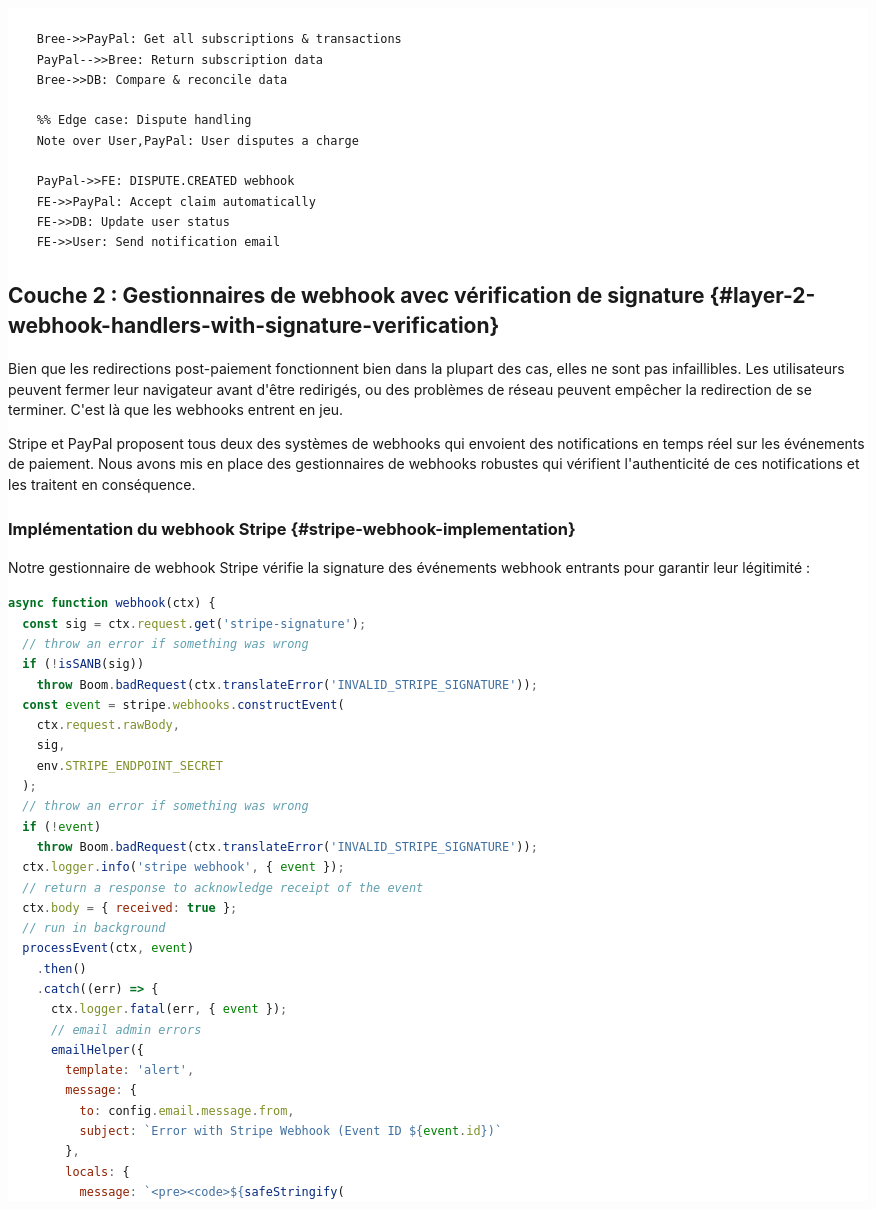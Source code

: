 ```mermaid

    Bree->>PayPal: Get all subscriptions & transactions
    PayPal-->>Bree: Return subscription data
    Bree->>DB: Compare & reconcile data

    %% Edge case: Dispute handling
    Note over User,PayPal: User disputes a charge

    PayPal->>FE: DISPUTE.CREATED webhook
    FE->>PayPal: Accept claim automatically
    FE->>DB: Update user status
    FE->>User: Send notification email
```

## Couche 2 : Gestionnaires de webhook avec vérification de signature {#layer-2-webhook-handlers-with-signature-verification}

Bien que les redirections post-paiement fonctionnent bien dans la plupart des cas, elles ne sont pas infaillibles. Les utilisateurs peuvent fermer leur navigateur avant d'être redirigés, ou des problèmes de réseau peuvent empêcher la redirection de se terminer. C'est là que les webhooks entrent en jeu.

Stripe et PayPal proposent tous deux des systèmes de webhooks qui envoient des notifications en temps réel sur les événements de paiement. Nous avons mis en place des gestionnaires de webhooks robustes qui vérifient l'authenticité de ces notifications et les traitent en conséquence.

### Implémentation du webhook Stripe {#stripe-webhook-implementation}

Notre gestionnaire de webhook Stripe vérifie la signature des événements webhook entrants pour garantir leur légitimité :

```javascript
async function webhook(ctx) {
  const sig = ctx.request.get('stripe-signature');
  // throw an error if something was wrong
  if (!isSANB(sig))
    throw Boom.badRequest(ctx.translateError('INVALID_STRIPE_SIGNATURE'));
  const event = stripe.webhooks.constructEvent(
    ctx.request.rawBody,
    sig,
    env.STRIPE_ENDPOINT_SECRET
  );
  // throw an error if something was wrong
  if (!event)
    throw Boom.badRequest(ctx.translateError('INVALID_STRIPE_SIGNATURE'));
  ctx.logger.info('stripe webhook', { event });
  // return a response to acknowledge receipt of the event
  ctx.body = { received: true };
  // run in background
  processEvent(ctx, event)
    .then()
    .catch((err) => {
      ctx.logger.fatal(err, { event });
      // email admin errors
      emailHelper({
        template: 'alert',
        message: {
          to: config.email.message.from,
          subject: `Error with Stripe Webhook (Event ID ${event.id})`
        },
        locals: {
          message: `<pre><code>${safeStringify(
```